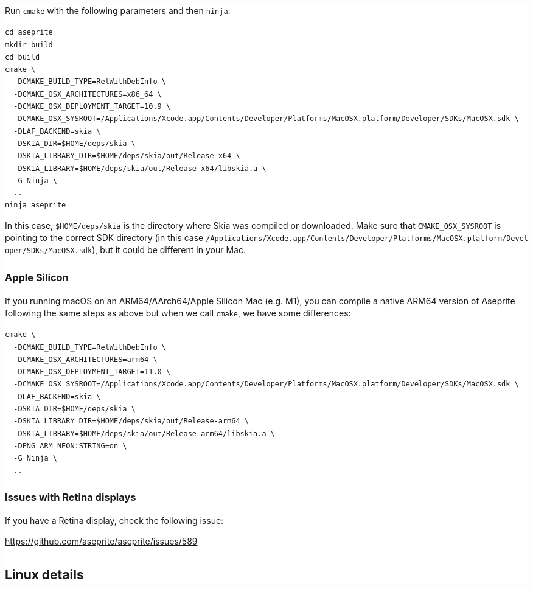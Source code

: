 Run `cmake` with the following parameters and then `ninja`:

    cd aseprite
    mkdir build
    cd build
    cmake \
      -DCMAKE_BUILD_TYPE=RelWithDebInfo \
      -DCMAKE_OSX_ARCHITECTURES=x86_64 \
      -DCMAKE_OSX_DEPLOYMENT_TARGET=10.9 \
      -DCMAKE_OSX_SYSROOT=/Applications/Xcode.app/Contents/Developer/Platforms/MacOSX.platform/Developer/SDKs/MacOSX.sdk \
      -DLAF_BACKEND=skia \
      -DSKIA_DIR=$HOME/deps/skia \
      -DSKIA_LIBRARY_DIR=$HOME/deps/skia/out/Release-x64 \
      -DSKIA_LIBRARY=$HOME/deps/skia/out/Release-x64/libskia.a \
      -G Ninja \
      ..
    ninja aseprite

In this case, `$HOME/deps/skia` is the directory where Skia was
compiled or downloaded.  Make sure that `CMAKE_OSX_SYSROOT` is
pointing to the correct SDK directory (in this case
`/Applications/Xcode.app/Contents/Developer/Platforms/MacOSX.platform/Developer/SDKs/MacOSX.sdk`),
but it could be different in your Mac.

### Apple Silicon

If you running macOS on an ARM64/AArch64/Apple Silicon Mac (e.g. M1),
you can compile a native ARM64 version of Aseprite following the same
steps as above but when we call `cmake`, we have some differences:

    cmake \
      -DCMAKE_BUILD_TYPE=RelWithDebInfo \
      -DCMAKE_OSX_ARCHITECTURES=arm64 \
      -DCMAKE_OSX_DEPLOYMENT_TARGET=11.0 \
      -DCMAKE_OSX_SYSROOT=/Applications/Xcode.app/Contents/Developer/Platforms/MacOSX.platform/Developer/SDKs/MacOSX.sdk \
      -DLAF_BACKEND=skia \
      -DSKIA_DIR=$HOME/deps/skia \
      -DSKIA_LIBRARY_DIR=$HOME/deps/skia/out/Release-arm64 \
      -DSKIA_LIBRARY=$HOME/deps/skia/out/Release-arm64/libskia.a \
      -DPNG_ARM_NEON:STRING=on \
      -G Ninja \
      ..

### Issues with Retina displays

If you have a Retina display, check the following issue:

  https://github.com/aseprite/aseprite/issues/589

## Linux details
